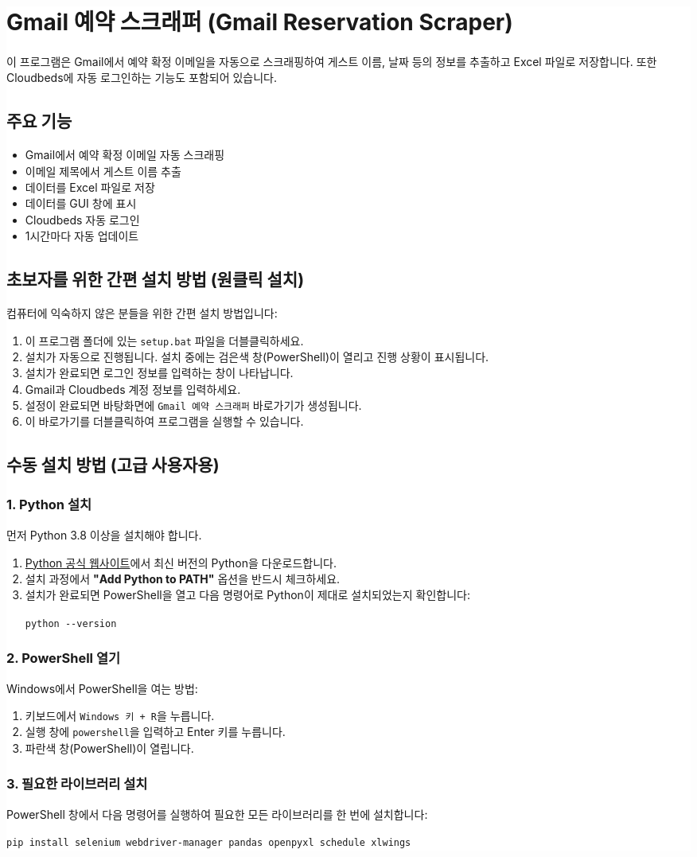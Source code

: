 # Gmail 예약 스크래퍼 (Gmail Reservation Scraper)

이 프로그램은 Gmail에서 예약 확정 이메일을 자동으로 스크래핑하여 게스트 이름, 날짜 등의 정보를 추출하고 Excel 파일로 저장합니다. 또한 Cloudbeds에 자동 로그인하는 기능도 포함되어 있습니다.

## 주요 기능

- Gmail에서 예약 확정 이메일 자동 스크래핑
- 이메일 제목에서 게스트 이름 추출
- 데이터를 Excel 파일로 저장
- 데이터를 GUI 창에 표시
- Cloudbeds 자동 로그인
- 1시간마다 자동 업데이트

## 초보자를 위한 간편 설치 방법 (원클릭 설치)

컴퓨터에 익숙하지 않은 분들을 위한 간편 설치 방법입니다:

1. 이 프로그램 폴더에 있는 `setup.bat` 파일을 더블클릭하세요.
2. 설치가 자동으로 진행됩니다. 설치 중에는 검은색 창(PowerShell)이 열리고 진행 상황이 표시됩니다.
3. 설치가 완료되면 로그인 정보를 입력하는 창이 나타납니다.
4. Gmail과 Cloudbeds 계정 정보를 입력하세요.
5. 설정이 완료되면 바탕화면에 `Gmail 예약 스크래퍼` 바로가기가 생성됩니다.
6. 이 바로가기를 더블클릭하여 프로그램을 실행할 수 있습니다.

## 수동 설치 방법 (고급 사용자용)

### 1. Python 설치

먼저 Python 3.8 이상을 설치해야 합니다.

1. [Python 공식 웹사이트](https://www.python.org/downloads/)에서 최신 버전의 Python을 다운로드합니다.
2. 설치 과정에서 **"Add Python to PATH"** 옵션을 반드시 체크하세요.
3. 설치가 완료되면 PowerShell을 열고 다음 명령어로 Python이 제대로 설치되었는지 확인합니다:
   ```
   python --version
   ```

### 2. PowerShell 열기

Windows에서 PowerShell을 여는 방법:
1. 키보드에서 `Windows 키 + R`을 누릅니다.
2. 실행 창에 `powershell`을 입력하고 Enter 키를 누릅니다.
3. 파란색 창(PowerShell)이 열립니다.

### 3. 필요한 라이브러리 설치

PowerShell 창에서 다음 명령어를 실행하여 필요한 모든 라이브러리를 한 번에 설치합니다:

```
pip install selenium webdriver-manager pandas openpyxl schedule xlwings
```

